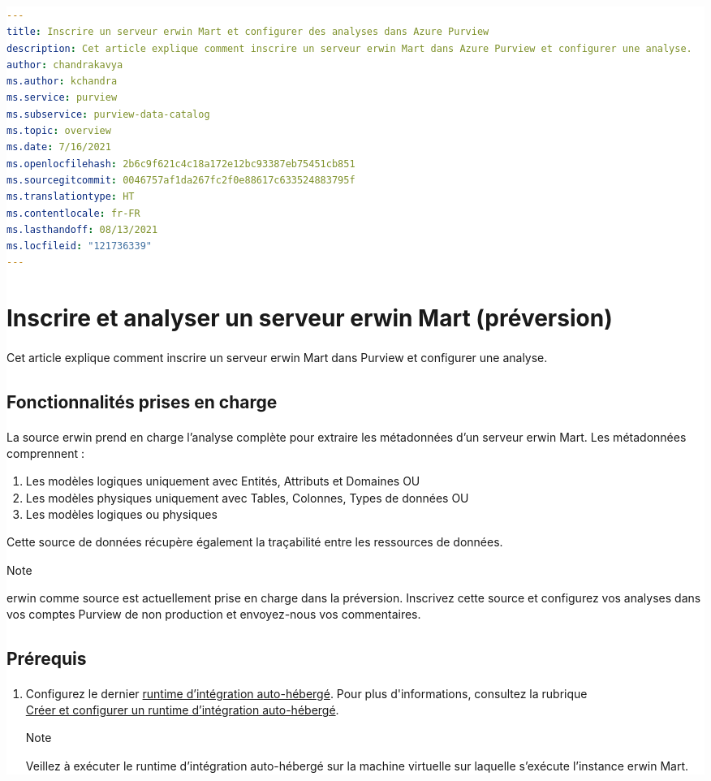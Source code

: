 ```yaml
---
title: Inscrire un serveur erwin Mart et configurer des analyses dans Azure Purview
description: Cet article explique comment inscrire un serveur erwin Mart dans Azure Purview et configurer une analyse.
author: chandrakavya
ms.author: kchandra
ms.service: purview
ms.subservice: purview-data-catalog
ms.topic: overview
ms.date: 7/16/2021
ms.openlocfilehash: 2b6c9f621c4c18a172e12bc93387eb75451cb851
ms.sourcegitcommit: 0046757af1da267fc2f0e88617c633524883795f
ms.translationtype: HT
ms.contentlocale: fr-FR
ms.lasthandoff: 08/13/2021
ms.locfileid: "121736339"
---
```

# <a name="register-and-scan-erwin-mart-server-preview"></a>Inscrire et analyser un serveur erwin Mart (préversion)

Cet article explique comment inscrire un serveur erwin Mart dans Purview et configurer une analyse.

## <a name="supported-capabilities"></a>Fonctionnalités prises en charge

La source erwin prend en charge l’analyse complète pour extraire les métadonnées d’un serveur erwin Mart. Les métadonnées comprennent :

1.  Les modèles logiques uniquement avec Entités, Attributs et Domaines OU
2.  Les modèles physiques uniquement avec Tables, Colonnes, Types de données OU
3.  Les modèles logiques ou physiques

Cette source de données récupère également la traçabilité entre les ressources de données.

> [!Note]
> erwin comme source est actuellement prise en charge dans la préversion. Inscrivez cette source et configurez vos analyses dans vos comptes Purview de non production et envoyez-nous vos commentaires.

## <a name="prerequisites"></a>Prérequis

1.  Configurez le dernier [runtime d’intégration auto-hébergé](https://www.microsoft.com/download/details.aspx?id=39717).
    Pour plus d'informations, consultez la rubrique  
    [Créer et configurer un runtime d’intégration auto-hébergé](../data-factory/create-self-hosted-integration-runtime.md).

    > [!Note]
    > Veillez à exécuter le runtime d’intégration auto-hébergé sur la machine virtuelle sur laquelle s’exécute l’instance erwin Mart.
